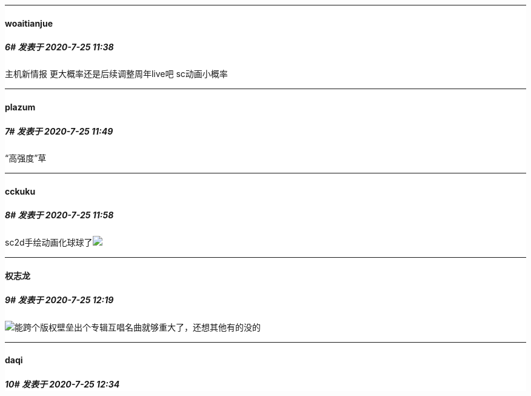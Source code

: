 


*****

####  woaitianjue  
##### 6#       发表于 2020-7-25 11:38




主机新情报 更大概率还是后续调整周年live吧 sc动画小概率







*****

####  plazum  
##### 7#       发表于 2020-7-25 11:49




“高强度”草







*****

####  cckuku  
##### 8#       发表于 2020-7-25 11:58




sc2d手绘动画化球球了<img src="https://static.saraba1st.com/image/smiley/face2017/067.png" referrerpolicy="no-referrer">







*****

####  权志龙  
##### 9#       发表于 2020-7-25 12:19



<img src="https://static.saraba1st.com/image/smiley/face2017/048.png" referrerpolicy="no-referrer">能跨个版权壁垒出个专辑互唱名曲就够重大了，还想其他有的没的







*****

####  daqi  
##### 10#       发表于 2020-7-25 12:34

